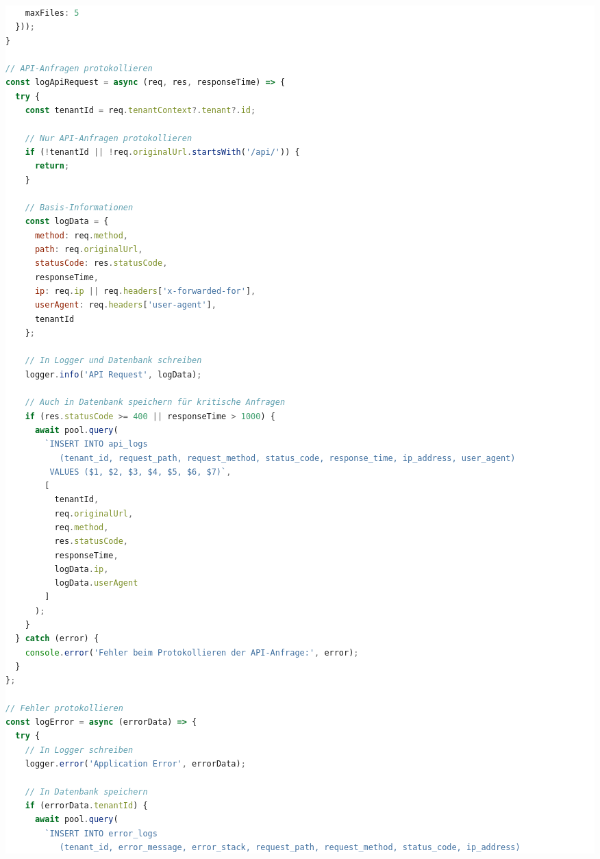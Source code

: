 ```javascript
    maxFiles: 5
  }));
}

// API-Anfragen protokollieren
const logApiRequest = async (req, res, responseTime) => {
  try {
    const tenantId = req.tenantContext?.tenant?.id;
    
    // Nur API-Anfragen protokollieren
    if (!tenantId || !req.originalUrl.startsWith('/api/')) {
      return;
    }
    
    // Basis-Informationen
    const logData = {
      method: req.method,
      path: req.originalUrl,
      statusCode: res.statusCode,
      responseTime,
      ip: req.ip || req.headers['x-forwarded-for'],
      userAgent: req.headers['user-agent'],
      tenantId
    };
    
    // In Logger und Datenbank schreiben
    logger.info('API Request', logData);
    
    // Auch in Datenbank speichern für kritische Anfragen
    if (res.statusCode >= 400 || responseTime > 1000) {
      await pool.query(
        `INSERT INTO api_logs 
           (tenant_id, request_path, request_method, status_code, response_time, ip_address, user_agent)
         VALUES ($1, $2, $3, $4, $5, $6, $7)`,
        [
          tenantId,
          req.originalUrl,
          req.method,
          res.statusCode,
          responseTime,
          logData.ip,
          logData.userAgent
        ]
      );
    }
  } catch (error) {
    console.error('Fehler beim Protokollieren der API-Anfrage:', error);
  }
};

// Fehler protokollieren
const logError = async (errorData) => {
  try {
    // In Logger schreiben
    logger.error('Application Error', errorData);
    
    // In Datenbank speichern
    if (errorData.tenantId) {
      await pool.query(
        `INSERT INTO error_logs 
           (tenant_id, error_message, error_stack, request_path, request_method, status_code, ip_address)
```